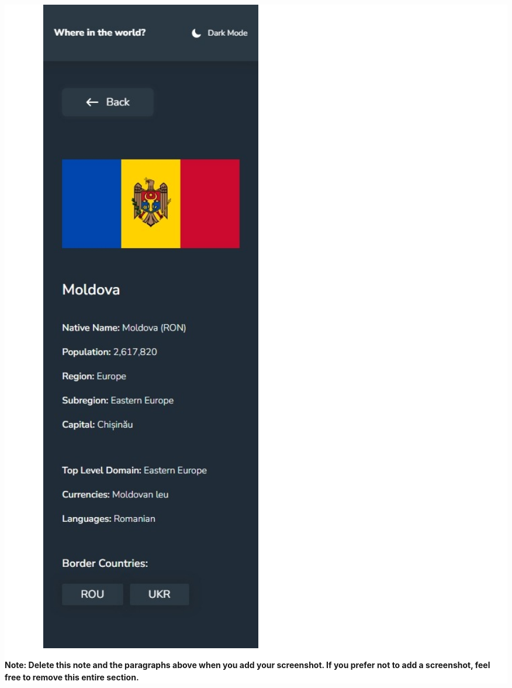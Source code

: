 <img src="./scrrenshots/detail-dark_mobile.jpeg" width="500">


**Note: Delete this note and the paragraphs above when you add your screenshot. If you prefer not to add a screenshot, feel free to remove this entire section.**

